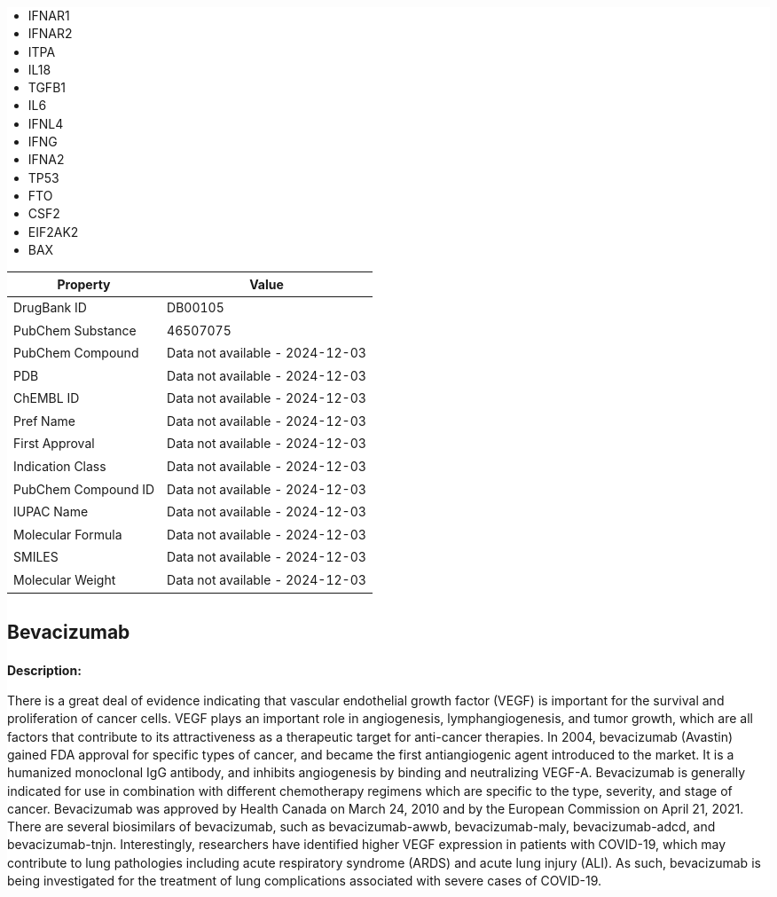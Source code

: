 - IFNAR1
- IFNAR2
- ITPA
- IL18
- TGFB1
- IL6
- IFNL4
- IFNG
- IFNA2
- TP53
- FTO
- CSF2
- EIF2AK2
- BAX

| Property            | Value               |
|---------------------|---------------------|
| DrugBank ID         | DB00105 |
| PubChem Substance   | 46507075 |
| PubChem Compound    | Data not available - 2024-12-03 |
| PDB                 | Data not available - 2024-12-03 |
| ChEMBL ID           | Data not available - 2024-12-03 |
| Pref Name           | Data not available - 2024-12-03 |
| First Approval      | Data not available - 2024-12-03 |
| Indication Class    | Data not available - 2024-12-03 |
| PubChem Compound ID | Data not available - 2024-12-03 |
| IUPAC Name          | Data not available - 2024-12-03 |
| Molecular Formula   | Data not available - 2024-12-03 |
| SMILES              | Data not available - 2024-12-03 |
| Molecular Weight    | Data not available - 2024-12-03 |


## Bevacizumab

**Description:**

There is a great deal of evidence indicating that vascular endothelial growth factor (VEGF) is important for the survival and proliferation of cancer cells. VEGF plays an important role in angiogenesis, lymphangiogenesis, and tumor growth, which are all factors that contribute to its attractiveness as a therapeutic target for anti-cancer therapies.  In 2004, bevacizumab (Avastin) gained FDA approval for specific types of cancer, and became the first antiangiogenic agent introduced to the market. It is a humanized monoclonal IgG antibody, and inhibits angiogenesis by binding and neutralizing VEGF-A. Bevacizumab is generally indicated for use in combination with different chemotherapy regimens which are specific to the type, severity, and stage of cancer. Bevacizumab was approved by Health Canada on March 24, 2010 and by the European Commission on April 21, 2021. There are several biosimilars of bevacizumab, such as bevacizumab-awwb, bevacizumab-maly, bevacizumab-adcd, and bevacizumab-tnjn.  Interestingly, researchers have identified higher VEGF expression in patients with COVID-19, which may contribute to lung pathologies including acute respiratory syndrome (ARDS) and acute lung injury (ALI). As such, bevacizumab is being investigated for the treatment of lung complications associated with severe cases of COVID-19.
